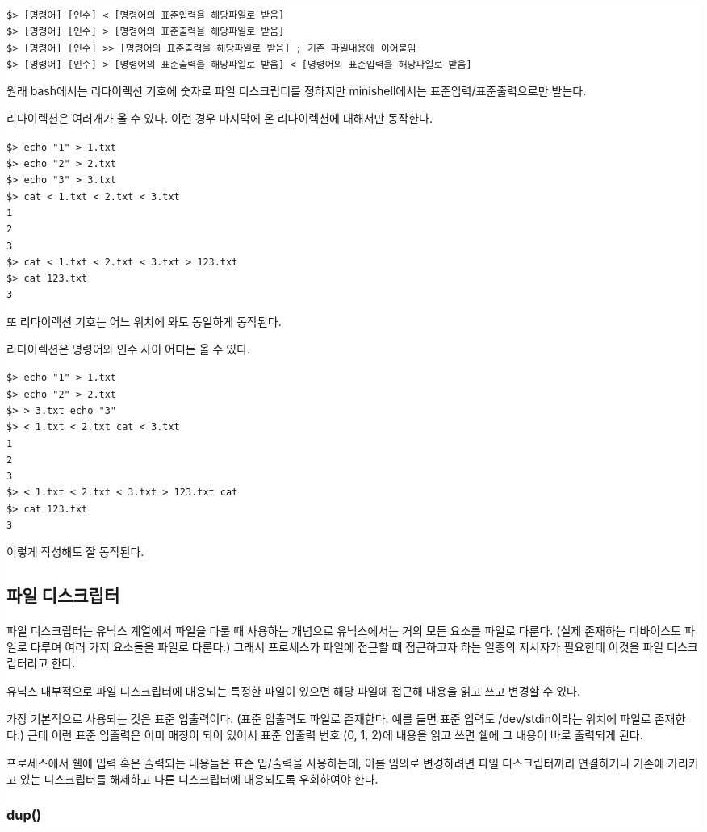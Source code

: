 ```shell
$> [명령어] [인수] < [명령어의 표준입력을 해당파일로 받음]
$> [명령어] [인수] > [명령어의 표준출력을 해당파일로 받음]
$> [명령어] [인수] >> [명령어의 표준출력을 해당파일로 받음] ; 기존 파일내용에 이어붙임
$> [명령어] [인수] > [명령어의 표준출력을 해당파일로 받음] < [명령어의 표준입력을 해당파일로 받음]
```

원래 bash에서는 리다이렉션 기호에 숫자로 파일 디스크립터를 정하지만 minishell에서는 표준입력/표준출력으로만 받는다.

리다이렉션은 여러개가 올 수 있다. 이런 경우 마지막에 온 리다이렉션에 대해서만 동작한다.

```shell
$> echo "1" > 1.txt
$> echo "2" > 2.txt
$> echo "3" > 3.txt
$> cat < 1.txt < 2.txt < 3.txt
1
2
3
$> cat < 1.txt < 2.txt < 3.txt > 123.txt
$> cat 123.txt
3
```

또 리다이렉션 기호는 어느 위치에 와도 동일하게 동작된다.

리다이렉션은 명령어와 인수 사이 어디든 올 수 있다.

```shell
$> echo "1" > 1.txt
$> echo "2" > 2.txt
$> > 3.txt echo "3"
$> < 1.txt < 2.txt cat < 3.txt
1
2
3
$> < 1.txt < 2.txt < 3.txt > 123.txt cat
$> cat 123.txt
3
```

이렇게 작성해도 잘 동작된다.

## 파일 디스크립터

파일 디스크립터는 유닉스 계열에서 파일을 다룰 때 사용하는 개념으로 유닉스에서는 거의 모든 요소를 파일로 다룬다. (실제 존재하는 디바이스도 파일로 다루며 여러 가지 요소들을 파일로 다룬다.) 그래서 프로세스가 파일에 접근할 때 접근하고자 하는 일종의 지시자가 필요한데 이것을 파일 디스크립터라고 한다.

유닉스 내부적으로 파일 디스크립터에 대응되는 특정한 파일이 있으면 해당 파일에 접근해 내용을 읽고 쓰고 변경할 수 있다.

가장 기본적으로 사용되는 것은 표준 입출력이다. (표준 입출력도 파일로 존재한다. 예를 들면 표준 입력도 /dev/stdin이라는 위치에 파일로 존재한다.) 근데 이런 표준 입출력은 이미 매칭이 되어 있어서 표준 입출력 번호 (0, 1, 2)에 내용을 읽고 쓰면 쉘에 그 내용이 바로 출력되게 된다.

프로세스에서 쉘에 입력 혹은 출력되는 내용들은 표준 입/출력을 사용하는데, 이를 임의로 변경하려면 파일 디스크립터끼리 연결하거나 기존에 가리키고 있는 디스크립터를 해제하고 다른 디스크립터에 대응되도록 우회하여야 한다.

### dup()
